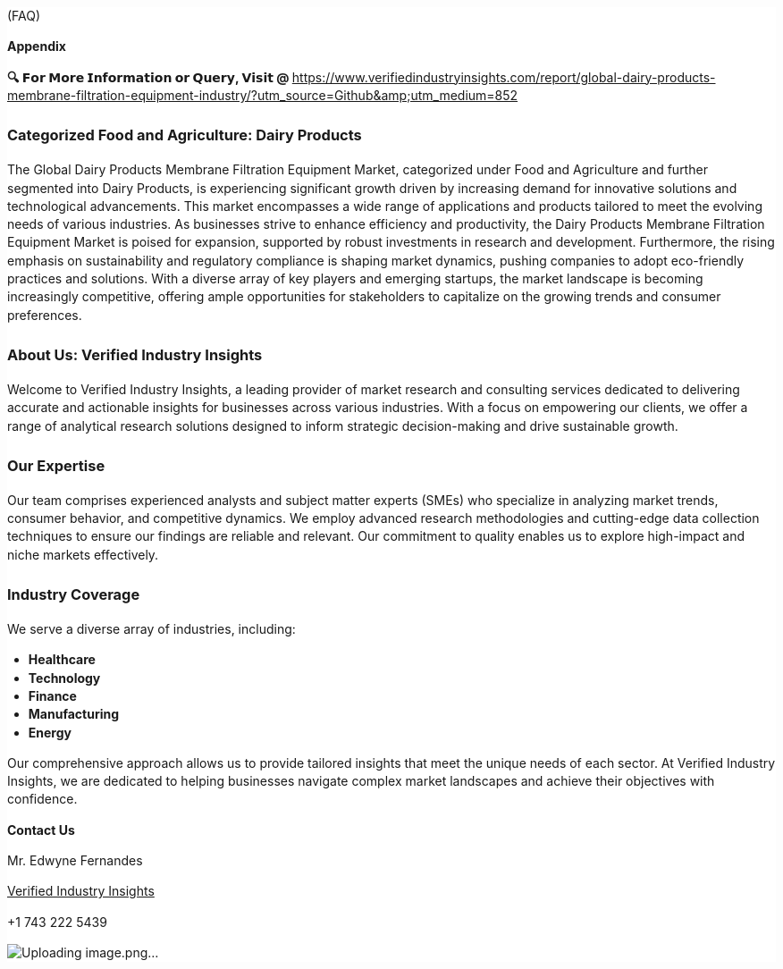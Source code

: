 (FAQ)</strong></p><p><strong>Appendix<br /></strong></p><p><strong>🔍 𝗙𝗼𝗿 𝗠𝗼𝗿𝗲 𝗜𝗻𝗳𝗼𝗿𝗺𝗮𝘁𝗶𝗼𝗻 𝗼𝗿 𝗤𝘂𝗲𝗿𝘆, 𝗩𝗶𝘀𝗶𝘁 @ </strong><a href="https://www.verifiedindustryinsights.com/report/global-dairy-products-membrane-filtration-equipment-industry/?utm_source=Github&amp;utm_medium=852">https://www.verifiedindustryinsights.com/report/global-dairy-products-membrane-filtration-equipment-industry/?utm_source=Github&amp;utm_medium=852</a>&nbsp;</p><h3>Categorized Food and Agriculture: Dairy Products </h3><p>The Global Dairy Products Membrane Filtration Equipment Market, categorized under Food and Agriculture and further segmented into Dairy Products, is experiencing significant growth driven by increasing demand for innovative solutions and technological advancements. This market encompasses a wide range of applications and products tailored to meet the evolving needs of various industries. As businesses strive to enhance efficiency and productivity, the Dairy Products Membrane Filtration Equipment Market is poised for expansion, supported by robust investments in research and development. Furthermore, the rising emphasis on sustainability and regulatory compliance is shaping market dynamics, pushing companies to adopt eco-friendly practices and solutions. With a diverse array of key players and emerging startups, the market landscape is becoming increasingly competitive, offering ample opportunities for stakeholders to capitalize on the growing trends and consumer preferences.</p><h3>About Us: Verified Industry Insights</h3><p>Welcome to Verified Industry Insights, a leading provider of market research and consulting services dedicated to delivering accurate and actionable insights for businesses across various industries. With a focus on empowering our clients, we offer a range of analytical research solutions designed to inform strategic decision-making and drive sustainable growth.</p><h3>Our Expertise</h3><p>Our team comprises experienced analysts and subject matter experts (SMEs) who specialize in analyzing market trends, consumer behavior, and competitive dynamics. We employ advanced research methodologies and cutting-edge data collection techniques to ensure our findings are reliable and relevant. Our commitment to quality enables us to explore high-impact and niche markets effectively.</p><h3>Industry Coverage</h3><p>We serve a diverse array of industries, including:</p><ul><li><strong>Healthcare</strong></li><li><strong>Technology</strong></li><li><strong>Finance</strong></li><li><strong>Manufacturing</strong></li><li><strong>Energy</strong></li></ul><p>Our comprehensive approach allows us to provide tailored insights that meet the unique needs of each sector. At Verified Industry Insights, we are dedicated to helping businesses navigate complex market landscapes and achieve their objectives with confidence.</p><p><strong>Contact Us</strong></p><p>Mr. Edwyne Fernandes</p><p><a href="https://www.verifiedindustryinsights.com/">Verified Industry Insights</a></p><p>+1 743 222 5439</p>
![Uploading image.png…]()
